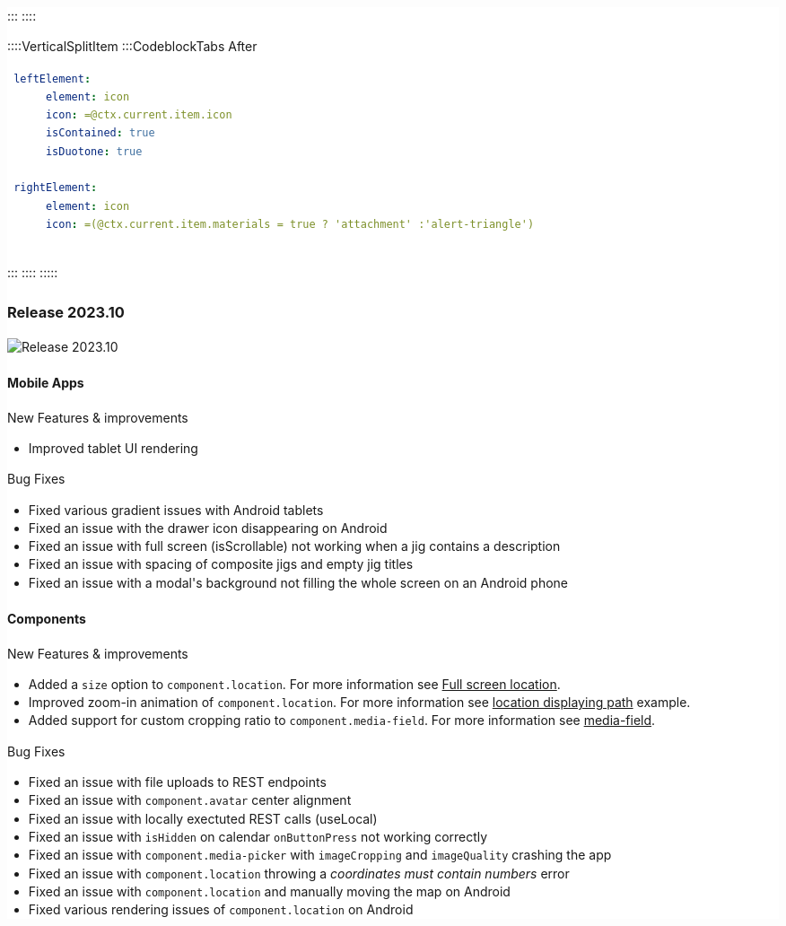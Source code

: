 ::: ::::

::::VerticalSplitItem :::CodeblockTabs After

```yaml
 leftElement:
      element: icon
      icon: =@ctx.current.item.icon
      isContained: true
      isDuotone: true
 
 rightElement: 
      element: icon
      icon: =(@ctx.current.item.materials = true ? 'attachment' :'alert-triangle')
     
```

::: :::: :::::

### Release 2023.10

![Release 2023.10](https://archbee-image-uploads.s3.amazonaws.com/x7vdIDH6-ScTprfmi2XXX/zLaA3dRyOlFnjM5jKIzHr_release20.png)

#### Mobile Apps

New Features & improvements

* Improved tablet UI rendering

Bug Fixes

* Fixed various gradient issues with Android tablets
* Fixed an issue with the drawer icon disappearing on Android
* Fixed an issue with full screen (isScrollable) not working when a jig contains a description
* Fixed an issue with spacing of composite jigs and empty jig titles
* Fixed an issue with a modal's background not filling the whole screen on an Android phone

#### Components

New Features & improvements

* Added a `size` option to `component.location`. For more information see [Full screen location](<Release Notes - 2023.md>).
* Improved zoom-in animation of `component.location`. For more information see [location displaying path](<Release Notes - 2023.md>) example.
* Added support for custom cropping ratio to `component.media-field`. For more information see [media-field](<Release Notes - 2023.md>).

Bug Fixes

* Fixed an issue with file uploads to REST endpoints
* Fixed an issue with `component.avatar` center alignment
* Fixed an issue with locally exectuted REST calls (useLocal)
* Fixed an issue with `isHidden` on calendar `onButtonPress` not working correctly
* Fixed an issue with `component.media-picker` with `imageCropping` and `imageQuality` crashing the app
* Fixed an issue with `component.location` throwing a _coordinates must contain numbers_ error
* Fixed an issue with `component.location` and manually moving the map on Android
* Fixed various rendering issues of `component.location` on Android
